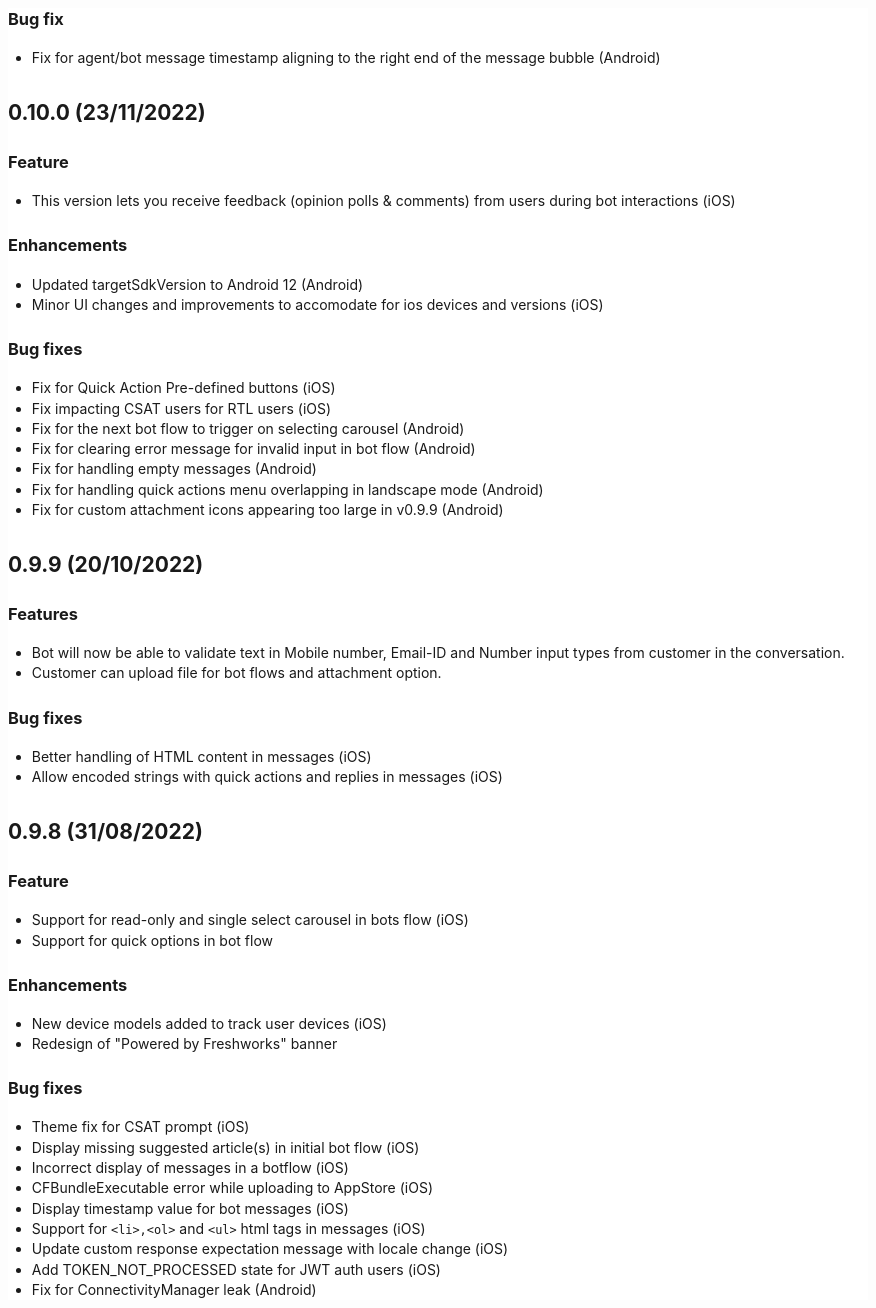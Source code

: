 ### Bug fix
* Fix for agent/bot message timestamp aligning to the right end of the message bubble (Android)

## 0.10.0 (23/11/2022)

### Feature
* This version lets you receive feedback (opinion polls & comments) from users during bot interactions (iOS)

### Enhancements
* Updated targetSdkVersion to Android 12 (Android)
* Minor UI changes and improvements to accomodate for ios devices and versions (iOS)

### Bug fixes
* Fix for Quick Action Pre-defined buttons (iOS)
* Fix impacting CSAT users for RTL users (iOS)
* Fix for the next bot flow to trigger on selecting carousel (Android)
* Fix for clearing error message for invalid input in bot flow (Android)
* Fix for handling empty messages (Android)
* Fix for handling quick actions menu overlapping in landscape mode (Android)
* Fix for custom attachment icons appearing too large in v0.9.9 (Android)

## 0.9.9 (20/10/2022)

### Features
* Bot will now be able to validate text in Mobile number, Email-ID and Number input types from customer in the conversation.
* Customer can upload file for bot flows and attachment option.

### Bug fixes
* Better handling of HTML content in messages (iOS)
* Allow encoded strings with quick actions and replies in messages (iOS)

## 0.9.8 (31/08/2022)

### Feature
* Support for read-only and single select carousel in bots flow (iOS)
* Support for quick options in bot flow

### Enhancements
* New device models added to track user devices (iOS)
* Redesign of "Powered by Freshworks" banner

### Bug fixes
* Theme fix for CSAT prompt (iOS)
* Display missing suggested article(s) in initial bot flow (iOS)
* Incorrect display of messages in a botflow (iOS)
* CFBundleExecutable error while uploading to AppStore (iOS)
* Display timestamp value for bot messages (iOS)
* Support for ```<li>,<ol>``` and ```<ul>``` html tags in messages (iOS)
* Update custom response expectation message with locale change (iOS)
* Add TOKEN_NOT_PROCESSED state for JWT auth users (iOS)
* Fix for ConnectivityManager leak (Android)
